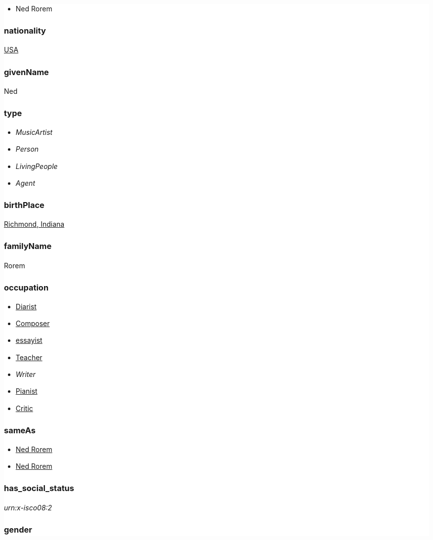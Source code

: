  - Ned Rorem

### nationality


[USA](#USA)

### givenName


Ned

### type

 - *MusicArtist*

 - *Person*

 - *LivingPeople*

 - *Agent*

### birthPlace


[Richmond, Indiana](#Richmond-Indiana)

### familyName


Rorem

### occupation

 - [Diarist](#Diarist)

 - [Composer](#Composer)

 - [essayist](#essayist)

 - [Teacher](#Teacher)

 - *Writer*

 - [Pianist](#Pianist)

 - [Critic](#Critic)

### sameAs

 - [Ned Rorem](#Ned-Rorem)

 - [Ned Rorem](#Ned-Rorem)

### has_social_status


*urn:x-isco08:2*

### gender
